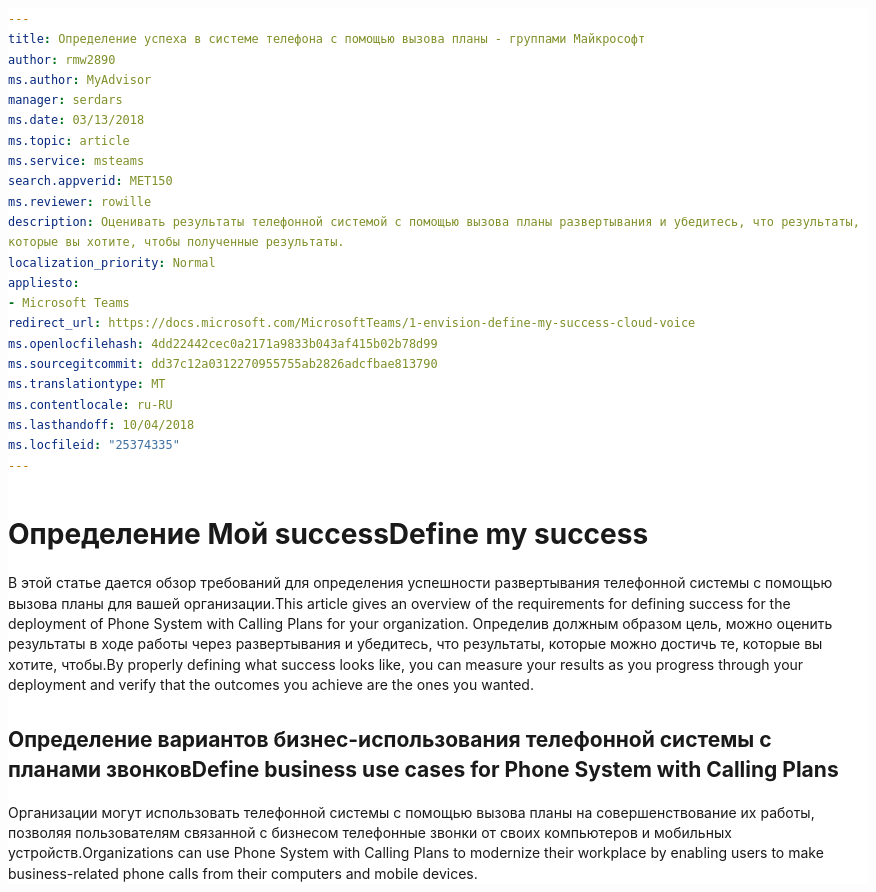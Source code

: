 ```yaml
---
title: Определение успеха в системе телефона с помощью вызова планы - группами Майкрософт
author: rmw2890
ms.author: MyAdvisor
manager: serdars
ms.date: 03/13/2018
ms.topic: article
ms.service: msteams
search.appverid: MET150
ms.reviewer: rowille
description: Оценивать результаты телефонной системой с помощью вызова планы развертывания и убедитесь, что результаты, которые вы хотите, чтобы полученные результаты.
localization_priority: Normal
appliesto:
- Microsoft Teams
redirect_url: https://docs.microsoft.com/MicrosoftTeams/1-envision-define-my-success-cloud-voice
ms.openlocfilehash: 4dd22442cec0a2171a9833b043af415b02b78d99
ms.sourcegitcommit: dd37c12a0312270955755ab2826adcfbae813790
ms.translationtype: MT
ms.contentlocale: ru-RU
ms.lasthandoff: 10/04/2018
ms.locfileid: "25374335"
---
```

# <a name="define-my-success"></a><span data-ttu-id="8a5c3-103">Определение Мой success</span><span class="sxs-lookup"><span data-stu-id="8a5c3-103">Define my success</span></span>

<span data-ttu-id="8a5c3-104">В этой статье дается обзор требований для определения успешности развертывания телефонной системы с помощью вызова планы для вашей организации.</span><span class="sxs-lookup"><span data-stu-id="8a5c3-104">This article gives an overview of the requirements for defining success for the deployment of Phone System with Calling Plans for your organization.</span></span> <span data-ttu-id="8a5c3-105">Определив должным образом цель, можно оценить результаты в ходе работы через развертывания и убедитесь, что результаты, которые можно достичь те, которые вы хотите, чтобы.</span><span class="sxs-lookup"><span data-stu-id="8a5c3-105">By properly defining what success looks like, you can measure your results as you progress through your deployment and verify that the outcomes you achieve are the ones you wanted.</span></span>



## <a name="define-business-use-cases-for-phone-system-with-calling-plans"></a><span data-ttu-id="8a5c3-106">Определение вариантов бизнес-использования телефонной системы с планами звонков</span><span class="sxs-lookup"><span data-stu-id="8a5c3-106">Define business use cases for Phone System with Calling Plans</span></span>

<span data-ttu-id="8a5c3-107">Организации могут использовать телефонной системы с помощью вызова планы на совершенствование их работы, позволяя пользователям связанной с бизнесом телефонные звонки от своих компьютеров и мобильных устройств.</span><span class="sxs-lookup"><span data-stu-id="8a5c3-107">Organizations can use Phone System with Calling Plans to modernize their workplace by enabling users to make business-related phone calls from their computers and mobile devices.</span></span>
